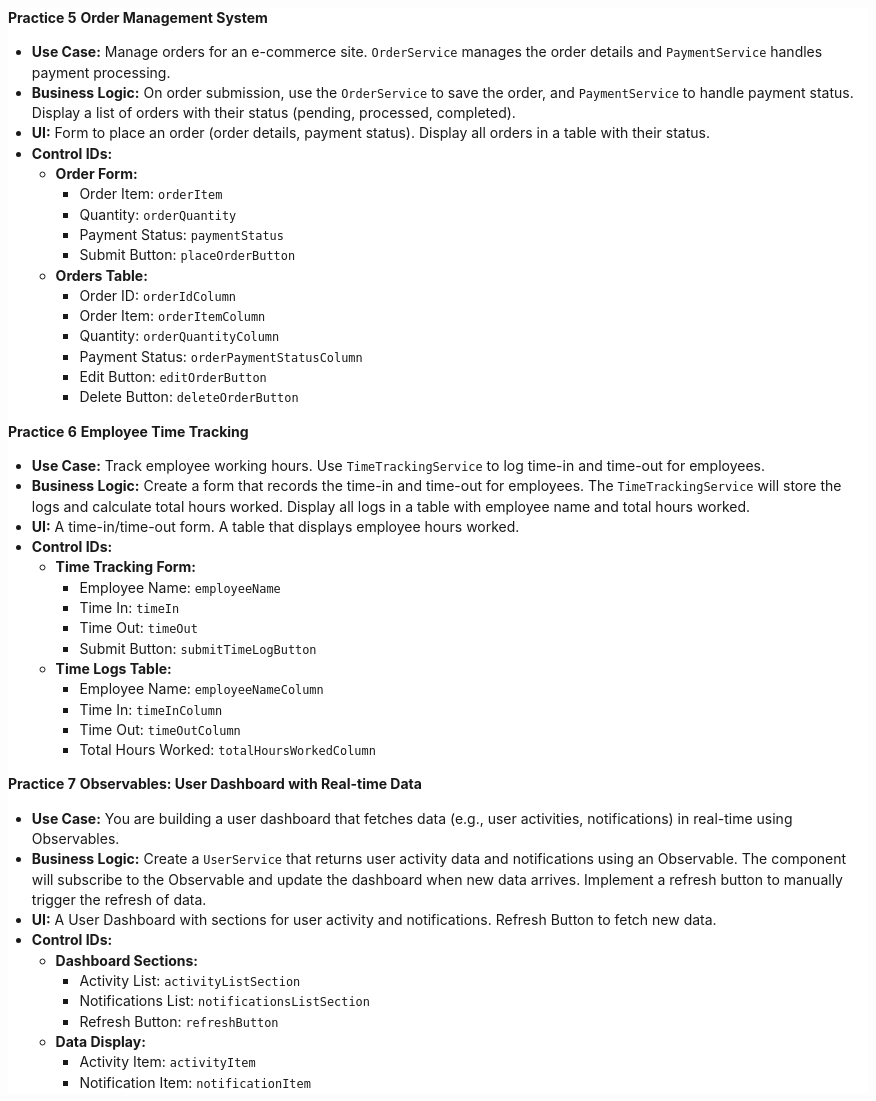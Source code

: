 **Practice 5**
**Order Management System**
*   **Use Case:** Manage orders for an e-commerce site. `OrderService` manages the order details and `PaymentService` handles payment processing.
*   **Business Logic:** On order submission, use the `OrderService` to save the order, and `PaymentService` to handle payment status. Display a list of orders with their status (pending, processed, completed).
*   **UI:** Form to place an order (order details, payment status). Display all orders in a table with their status.
*   **Control IDs:**
    *   **Order Form:**
        *   Order Item: `orderItem`
        *   Quantity: `orderQuantity`
        *   Payment Status: `paymentStatus`
        *   Submit Button: `placeOrderButton`
    *   **Orders Table:**
        *   Order ID: `orderIdColumn`
        *   Order Item: `orderItemColumn`
        *   Quantity: `orderQuantityColumn`
        *   Payment Status: `orderPaymentStatusColumn`
        *   Edit Button: `editOrderButton`
        *   Delete Button: `deleteOrderButton`

**Practice 6**
**Employee Time Tracking**
*   **Use Case:** Track employee working hours. Use `TimeTrackingService` to log time-in and time-out for employees.
*   **Business Logic:** Create a form that records the time-in and time-out for employees. The `TimeTrackingService` will store the logs and calculate total hours worked. Display all logs in a table with employee name and total hours worked.
*   **UI:** A time-in/time-out form. A table that displays employee hours worked.
*   **Control IDs:**
    *   **Time Tracking Form:**
        *   Employee Name: `employeeName`
        *   Time In: `timeIn`
        *   Time Out: `timeOut`
        *   Submit Button: `submitTimeLogButton`
    *   **Time Logs Table:**
        *   Employee Name: `employeeNameColumn`
        *   Time In: `timeInColumn`
        *   Time Out: `timeOutColumn`
        *   Total Hours Worked: `totalHoursWorkedColumn`

**Practice 7**
**Observables: User Dashboard with Real-time Data**
*   **Use Case:** You are building a user dashboard that fetches data (e.g., user activities, notifications) in real-time using Observables.
*   **Business Logic:** Create a `UserService` that returns user activity data and notifications using an Observable. The component will subscribe to the Observable and update the dashboard when new data arrives. Implement a refresh button to manually trigger the refresh of data.
*   **UI:** A User Dashboard with sections for user activity and notifications. Refresh Button to fetch new data.
*   **Control IDs:**
    *   **Dashboard Sections:**
        *   Activity List: `activityListSection`
        *   Notifications List: `notificationsListSection`
        *   Refresh Button: `refreshButton`
    *   **Data Display:**
        *   Activity Item: `activityItem`
        *   Notification Item: `notificationItem`
